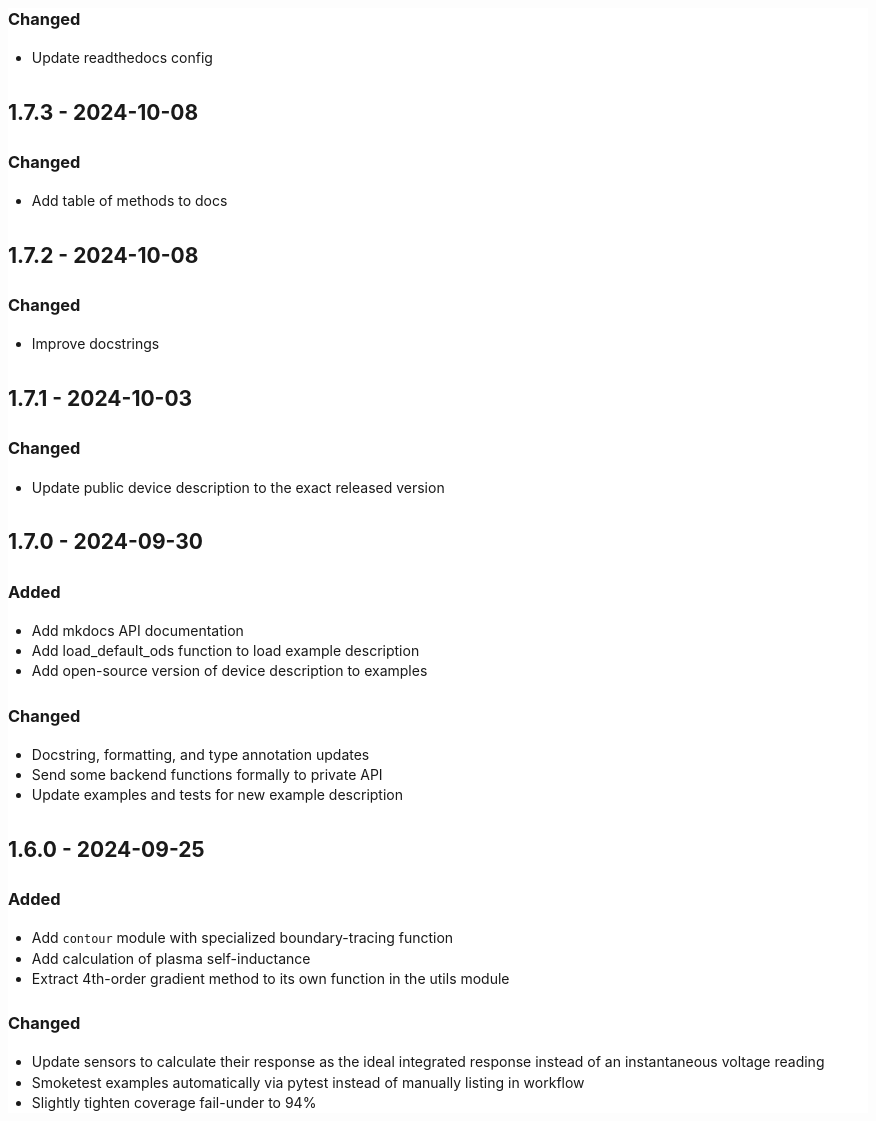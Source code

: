 ### Changed

* Update readthedocs config

## 1.7.3 - 2024-10-08

### Changed

* Add table of methods to docs

## 1.7.2 - 2024-10-08

### Changed

* Improve docstrings

## 1.7.1 - 2024-10-03

### Changed

* Update public device description to the exact released version

## 1.7.0 - 2024-09-30

### Added

* Add mkdocs API documentation
* Add load_default_ods function to load example description
* Add open-source version of device description to examples

### Changed

* Docstring, formatting, and type annotation updates
* Send some backend functions formally to private API
* Update examples and tests for new example description

## 1.6.0 - 2024-09-25

### Added

* Add `contour` module with specialized boundary-tracing function 
* Add calculation of plasma self-inductance
* Extract 4th-order gradient method to its own function in the utils module

### Changed

* Update sensors to calculate their response as the ideal integrated response instead of an instantaneous voltage reading
* Smoketest examples automatically via pytest instead of manually listing in workflow
* Slightly tighten coverage fail-under to 94%

